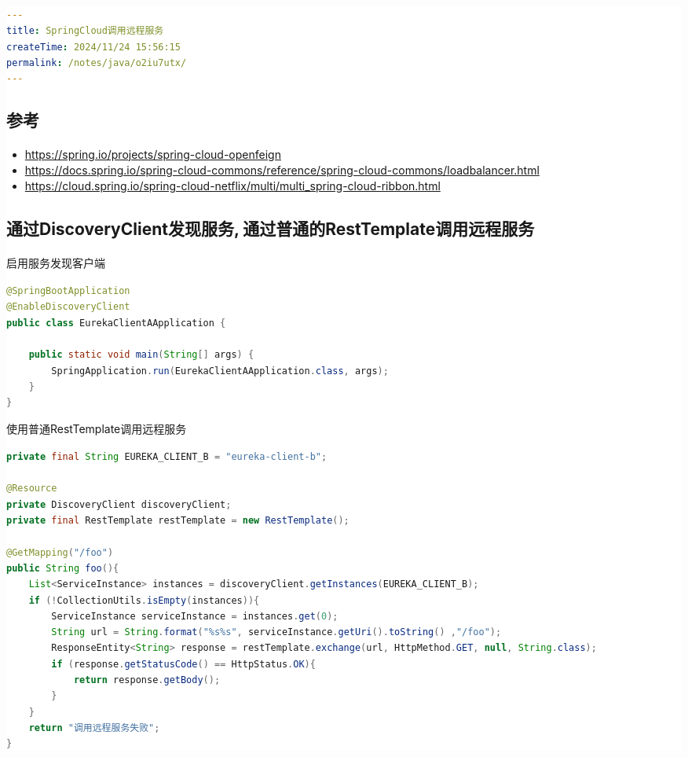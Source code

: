 ```yaml
---
title: SpringCloud调用远程服务
createTime: 2024/11/24 15:56:15
permalink: /notes/java/o2iu7utx/
---
```

## 参考

- https://spring.io/projects/spring-cloud-openfeign
- https://docs.spring.io/spring-cloud-commons/reference/spring-cloud-commons/loadbalancer.html
- https://cloud.spring.io/spring-cloud-netflix/multi/multi_spring-cloud-ribbon.html

## 通过DiscoveryClient发现服务, 通过普通的RestTemplate调用远程服务

启用服务发现客户端

```java
@SpringBootApplication
@EnableDiscoveryClient
public class EurekaClientAApplication {

    public static void main(String[] args) {
        SpringApplication.run(EurekaClientAApplication.class, args);
    }
}
```

使用普通RestTemplate调用远程服务

```java
private final String EUREKA_CLIENT_B = "eureka-client-b";

@Resource
private DiscoveryClient discoveryClient;
private final RestTemplate restTemplate = new RestTemplate();

@GetMapping("/foo")
public String foo(){
    List<ServiceInstance> instances = discoveryClient.getInstances(EUREKA_CLIENT_B);
    if (!CollectionUtils.isEmpty(instances)){
        ServiceInstance serviceInstance = instances.get(0);
        String url = String.format("%s%s", serviceInstance.getUri().toString() ,"/foo");
        ResponseEntity<String> response = restTemplate.exchange(url, HttpMethod.GET, null, String.class);
        if (response.getStatusCode() == HttpStatus.OK){
            return response.getBody();
        }
    }
    return "调用远程服务失败";
}
```
